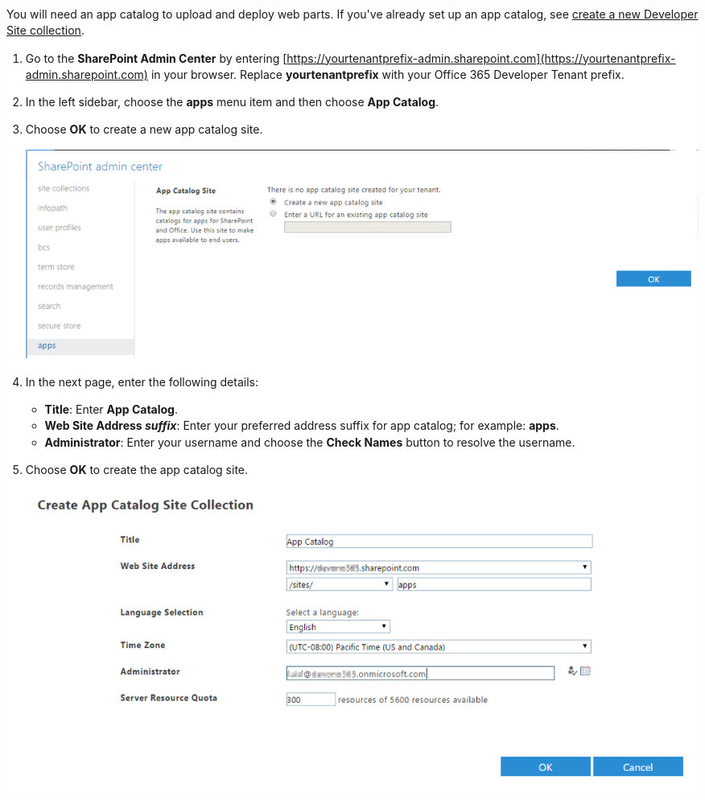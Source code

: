You will need an app catalog to upload and deploy web parts. If you've already set up an app catalog, see [create a new Developer Site collection](#create-a-new-developer-site-collection).

1. Go to the **SharePoint Admin Center** by entering [https://yourtenantprefix-admin.sharepoint.com](https://yourtenantprefix-admin.sharepoint.com) in your browser. Replace **yourtenantprefix** with your Office 365 Developer Tenant prefix.
2. In the left sidebar, choose the **apps** menu item and then choose **App Catalog**.
3. Choose **OK** to create a new app catalog site.
	
	![](Images/create-app-catalog.png)

4. In the next page, enter the following details:
	- **Title**: Enter **App Catalog**.
	- **Web Site Address *suffix***: Enter your preferred address suffix for app catalog; for example: **apps**.
	- **Administrator**: Enter your username and choose the **Check Names** button to resolve the username.
5. Choose **OK** to create the app catalog site.
	
	![](Images/create-app-catalog-detail.png)
